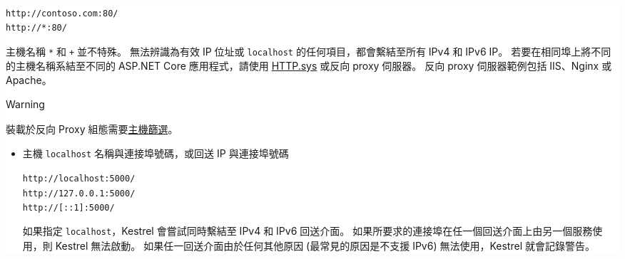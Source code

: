   ```
  http://contoso.com:80/
  http://*:80/
  ```

  主機名稱 `*` 和 `+` 並不特殊。 無法辨識為有效 IP 位址或 `localhost` 的任何項目，都會繫結至所有 IPv4 和 IPv6 IP。 若要在相同埠上將不同的主機名稱系結至不同的 ASP.NET Core 應用程式，請使用 [HTTP.sys](xref:fundamentals/servers/httpsys) 或反向 proxy 伺服器。 反向 proxy 伺服器範例包括 IIS、Nginx 或 Apache。

  > [!WARNING]
  > 裝載於反向 Proxy 組態需要[主機篩選](xref:fundamentals/servers/kestrel/host-filtering)。

* 主機 `localhost` 名稱與連接埠號碼，或回送 IP 與連接埠號碼

  ```
  http://localhost:5000/
  http://127.0.0.1:5000/
  http://[::1]:5000/
  ```

  如果指定 `localhost`，Kestrel 會嘗試同時繫結至 IPv4 和 IPv6 回送介面。 如果所要求的連接埠在任一個回送介面上由另一個服務使用，則 Kestrel 無法啟動。 如果任一回送介面由於任何其他原因 (最常見的原因是不支援 IPv6) 無法使用，Kestrel 就會記錄警告。
